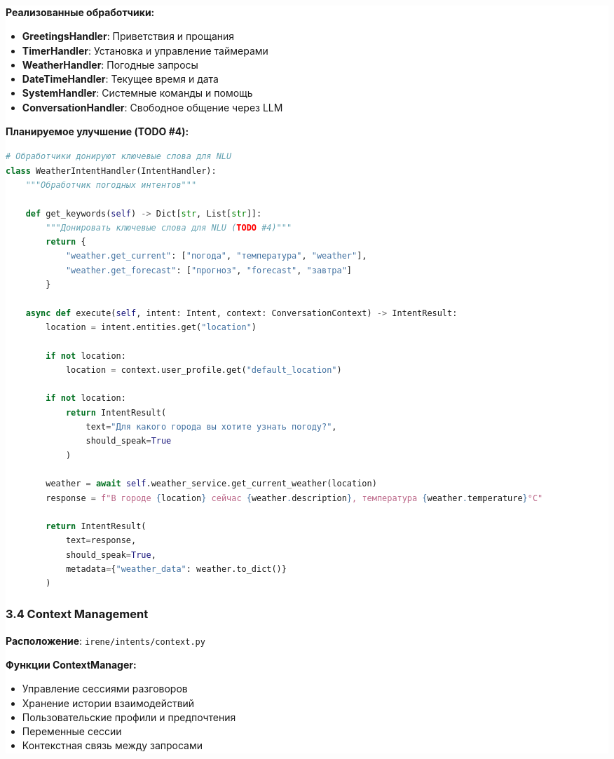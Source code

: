 **Реализованные обработчики:**
- **GreetingsHandler**: Приветствия и прощания
- **TimerHandler**: Установка и управление таймерами
- **WeatherHandler**: Погодные запросы
- **DateTimeHandler**: Текущее время и дата
- **SystemHandler**: Системные команды и помощь
- **ConversationHandler**: Свободное общение через LLM

**Планируемое улучшение (TODO #4):**
```python
# Обработчики донируют ключевые слова для NLU
class WeatherIntentHandler(IntentHandler):
    """Обработчик погодных интентов"""
    
    def get_keywords(self) -> Dict[str, List[str]]:
        """Донировать ключевые слова для NLU (TODO #4)"""
        return {
            "weather.get_current": ["погода", "температура", "weather"],
            "weather.get_forecast": ["прогноз", "forecast", "завтра"]
        }
    
    async def execute(self, intent: Intent, context: ConversationContext) -> IntentResult:
        location = intent.entities.get("location")
        
        if not location:
            location = context.user_profile.get("default_location")
            
        if not location:
            return IntentResult(
                text="Для какого города вы хотите узнать погоду?",
                should_speak=True
            )
            
        weather = await self.weather_service.get_current_weather(location)
        response = f"В городе {location} сейчас {weather.description}, температура {weather.temperature}°C"
        
        return IntentResult(
            text=response,
            should_speak=True,
            metadata={"weather_data": weather.to_dict()}
        )
```

### 3.4 Context Management

**Расположение**: `irene/intents/context.py`

**Функции ContextManager:**
- Управление сессиями разговоров
- Хранение истории взаимодействий
- Пользовательские профили и предпочтения
- Переменные сессии
- Контекстная связь между запросами
